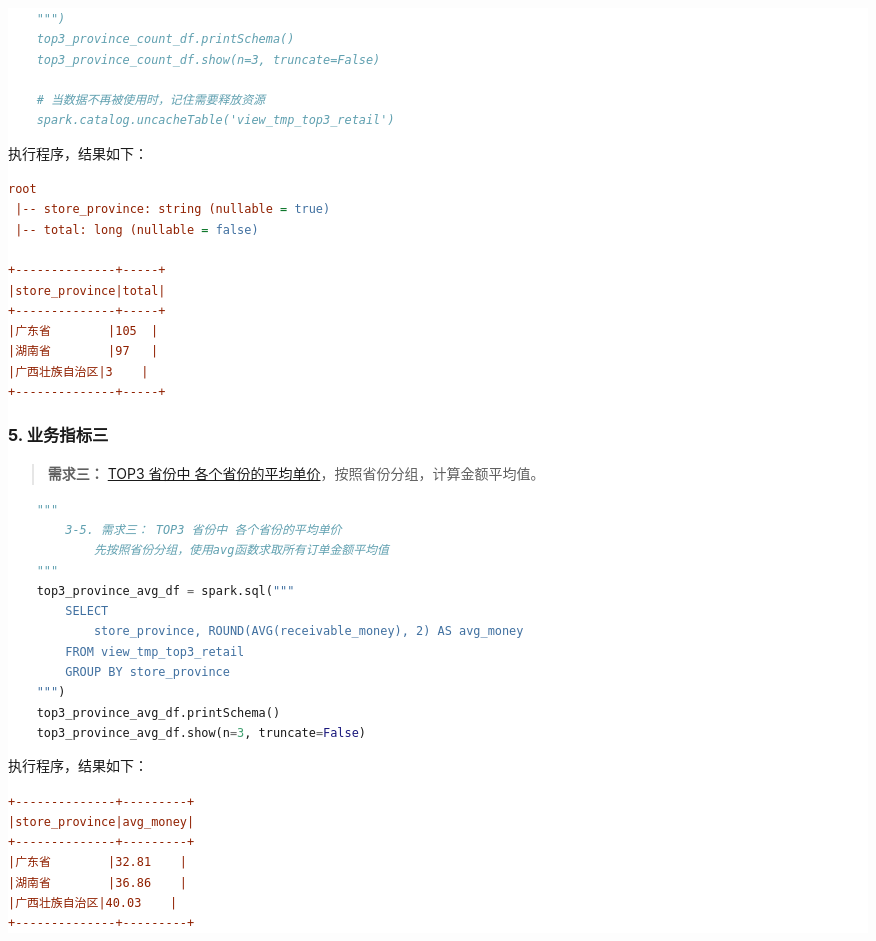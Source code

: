 ```python
    """)
    top3_province_count_df.printSchema()
    top3_province_count_df.show(n=3, truncate=False)

    # 当数据不再被使用时，记住需要释放资源
    spark.catalog.uncacheTable('view_tmp_top3_retail')
```

执行程序，结果如下：

```ini
root
 |-- store_province: string (nullable = true)
 |-- total: long (nullable = false)

+--------------+-----+
|store_province|total|
+--------------+-----+
|广东省        |105  |
|湖南省        |97   |
|广西壮族自治区|3    |
+--------------+-----+
```

### 5. 业务指标三

> **需求三：** [TOP3 省份中 各个省份的平均单价]()，按照省份分组，计算金额平均值。

```python
    """
        3-5. 需求三： TOP3 省份中 各个省份的平均单价    
            先按照省份分组，使用avg函数求取所有订单金额平均值
    """
    top3_province_avg_df = spark.sql("""
        SELECT 
            store_province, ROUND(AVG(receivable_money), 2) AS avg_money
        FROM view_tmp_top3_retail 
        GROUP BY store_province
    """)
    top3_province_avg_df.printSchema()
    top3_province_avg_df.show(n=3, truncate=False)
```

执行程序，结果如下：

```ini
+--------------+---------+
|store_province|avg_money|
+--------------+---------+
|广东省        |32.81    |
|湖南省        |36.86    |
|广西壮族自治区|40.03    |
+--------------+---------+
```
